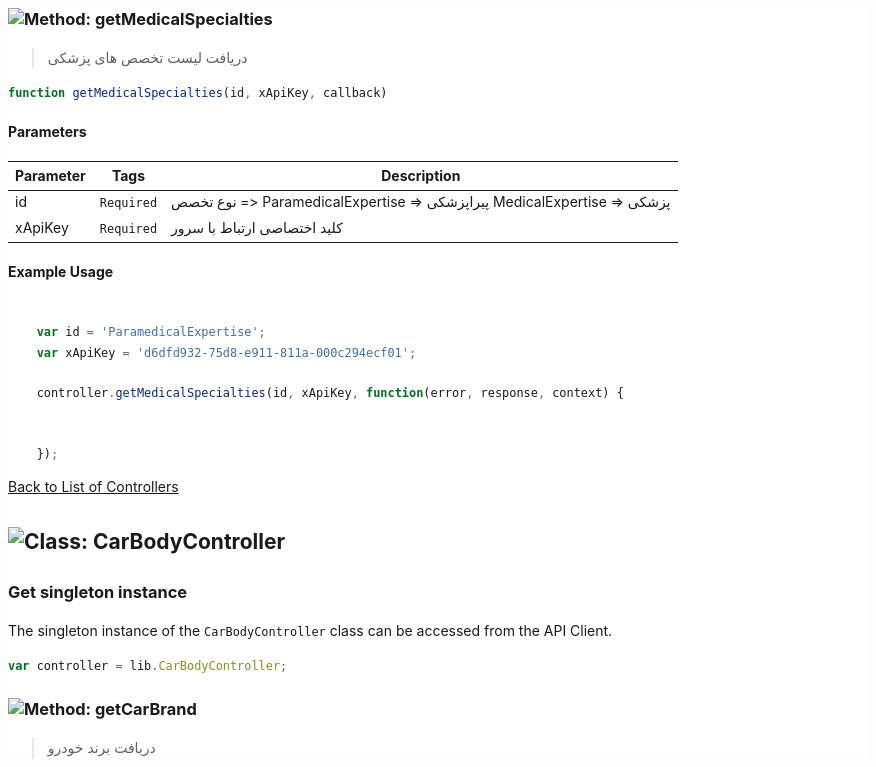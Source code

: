 

### <a name="get_medical_specialties"></a>![Method: ](https://apidocs.io/img/method.png ".LiabilityDoctorInsuranceController.getMedicalSpecialties") getMedicalSpecialties

> دریافت لیست تخصص های پزشکی


```javascript
function getMedicalSpecialties(id, xApiKey, callback)
```
#### Parameters

| Parameter | Tags | Description |
|-----------|------|-------------|
| id |  ``` Required ```  | نوع تخصص => ParamedicalExpertise => پیراپزشکی MedicalExpertise => پزشکی |
| xApiKey |  ``` Required ```  | کلید اختصاصی ارتباط با سرور |



#### Example Usage

```javascript

    var id = 'ParamedicalExpertise';
    var xApiKey = 'd6dfd932-75d8-e911-811a-000c294ecf01';

    controller.getMedicalSpecialties(id, xApiKey, function(error, response, context) {

    
    });
```



[Back to List of Controllers](#list_of_controllers)

## <a name="car_body_controller"></a>![Class: ](https://apidocs.io/img/class.png ".CarBodyController") CarBodyController

### Get singleton instance

The singleton instance of the ``` CarBodyController ``` class can be accessed from the API Client.

```javascript
var controller = lib.CarBodyController;
```

### <a name="get_car_brand"></a>![Method: ](https://apidocs.io/img/method.png ".CarBodyController.getCarBrand") getCarBrand

> دریافت برند خودرو
